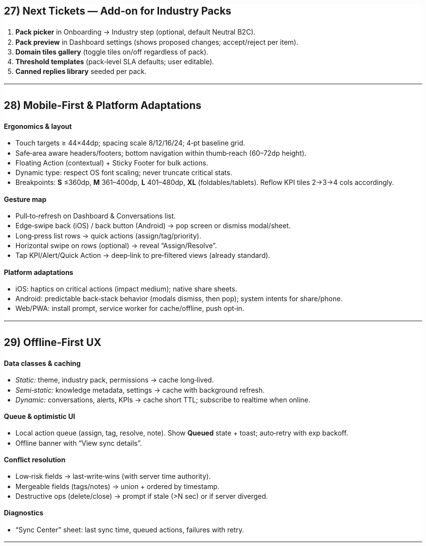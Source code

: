 ## 27) Next Tickets — Add‑on for Industry Packs
1. **Pack picker** in Onboarding → Industry step (optional, default Neutral B2C).
2. **Pack preview** in Dashboard settings (shows proposed changes; accept/reject per item).
3. **Domain tiles gallery** (toggle tiles on/off regardless of pack).
4. **Threshold templates** (pack‑level SLA defaults; user editable).
5. **Canned replies library** seeded per pack.



---

## 28) Mobile‑First & Platform Adaptations
**Ergonomics & layout**
- Touch targets ≥ 44×44dp; spacing scale 8/12/16/24; 4‑pt baseline grid.
- Safe‑area aware headers/footers; bottom navigation within thumb‑reach (60–72dp height).
- Floating Action (contextual) + Sticky Footer for bulk actions.
- Dynamic type: respect OS font scaling; never truncate critical stats.
- Breakpoints: **S** ≤360dp, **M** 361–400dp, **L** 401–480dp, **XL** (foldables/tablets). Reflow KPI tiles 2→3→4 cols accordingly.

**Gesture map**
- Pull‑to‑refresh on Dashboard & Conversations list.
- Edge‑swipe back (iOS) / back button (Android) → pop screen or dismiss modal/sheet.
- Long‑press list rows → quick actions (assign/tag/priority).
- Horizontal swipe on rows (optional) → reveal “Assign/Resolve”.
- Tap KPI/Alert/Quick Action → deep‑link to pre‑filtered views (already standard).

**Platform adaptations**
- iOS: haptics on critical actions (impact medium); native share sheets.
- Android: predictable back‑stack behavior (modals dismiss, then pop); system intents for share/phone.
- Web/PWA: install prompt, service worker for cache/offline, push opt‑in.

---

## 29) Offline‑First UX
**Data classes & caching**
- *Static:* theme, industry pack, permissions → cache long‑lived.
- *Semi‑static:* knowledge metadata, settings → cache with background refresh.
- *Dynamic:* conversations, alerts, KPIs → cache short TTL; subscribe to realtime when online.

**Queue & optimistic UI**
- Local action queue (assign, tag, resolve, note). Show **Queued** state + toast; auto‑retry with exp backoff.
- Offline banner with “View sync details”.

**Conflict resolution**
- Low‑risk fields → last‑write‑wins (with server time authority).
- Mergeable fields (tags/notes) → union + ordered by timestamp.
- Destructive ops (delete/close) → prompt if stale (>N sec) or if server diverged.

**Diagnostics**
- “Sync Center” sheet: last sync time, queued actions, failures with retry.

---